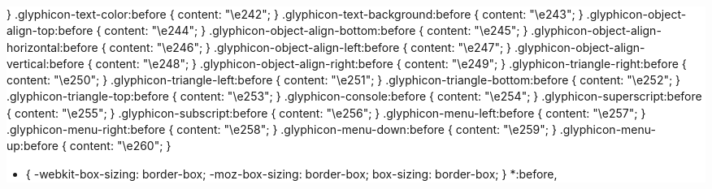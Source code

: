 }
.glyphicon-text-color:before {
  content: "\e242";
}
.glyphicon-text-background:before {
  content: "\e243";
}
.glyphicon-object-align-top:before {
  content: "\e244";
}
.glyphicon-object-align-bottom:before {
  content: "\e245";
}
.glyphicon-object-align-horizontal:before {
  content: "\e246";
}
.glyphicon-object-align-left:before {
  content: "\e247";
}
.glyphicon-object-align-vertical:before {
  content: "\e248";
}
.glyphicon-object-align-right:before {
  content: "\e249";
}
.glyphicon-triangle-right:before {
  content: "\e250";
}
.glyphicon-triangle-left:before {
  content: "\e251";
}
.glyphicon-triangle-bottom:before {
  content: "\e252";
}
.glyphicon-triangle-top:before {
  content: "\e253";
}
.glyphicon-console:before {
  content: "\e254";
}
.glyphicon-superscript:before {
  content: "\e255";
}
.glyphicon-subscript:before {
  content: "\e256";
}
.glyphicon-menu-left:before {
  content: "\e257";
}
.glyphicon-menu-right:before {
  content: "\e258";
}
.glyphicon-menu-down:before {
  content: "\e259";
}
.glyphicon-menu-up:before {
  content: "\e260";
}
* {
  -webkit-box-sizing: border-box;
  -moz-box-sizing: border-box;
  box-sizing: border-box;
}
*:before,